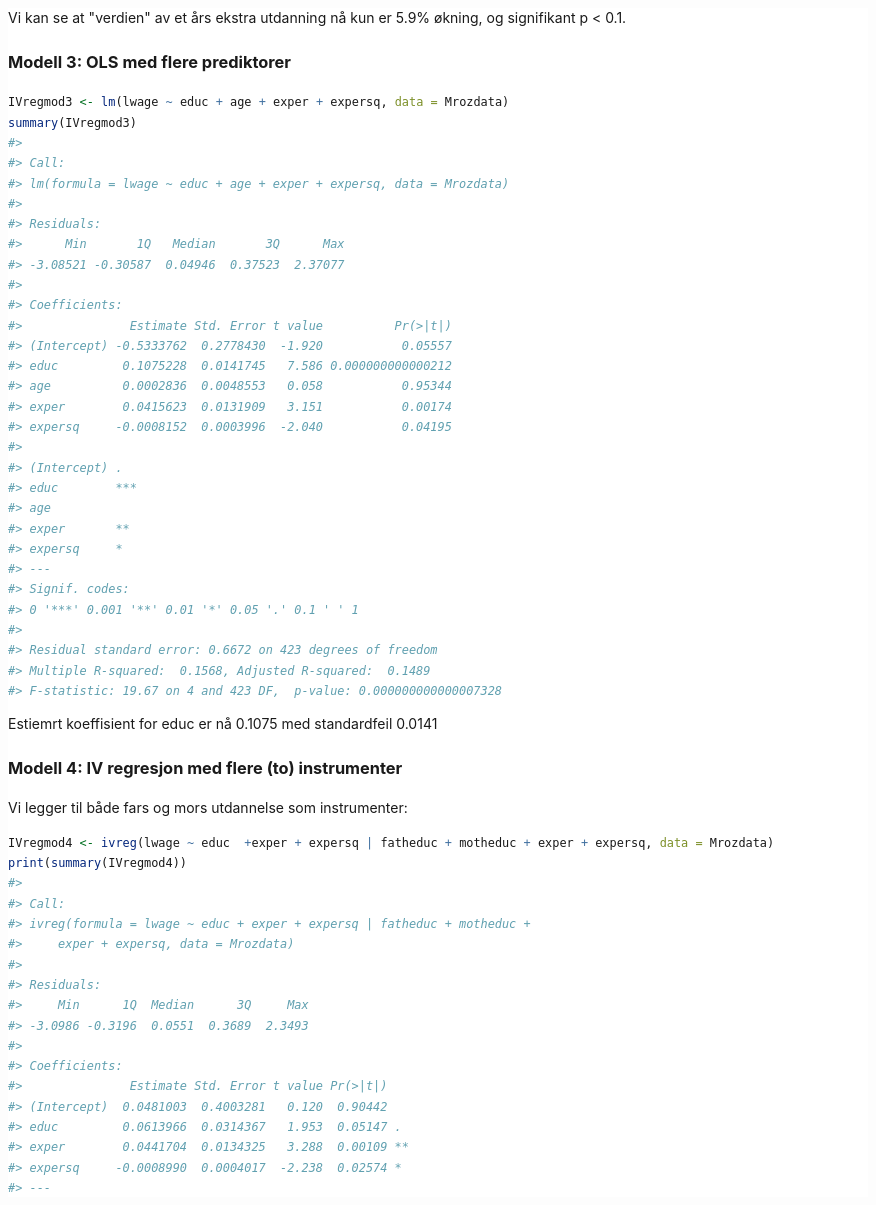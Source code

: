 ```r
```

Vi kan se at "verdien" av et års ekstra utdanning nå kun er 5.9% økning, og signifikant p < 0.1.

### Modell 3: OLS med flere prediktorer


```r
IVregmod3 <- lm(lwage ~ educ + age + exper + expersq, data = Mrozdata)
summary(IVregmod3)
#> 
#> Call:
#> lm(formula = lwage ~ educ + age + exper + expersq, data = Mrozdata)
#> 
#> Residuals:
#>      Min       1Q   Median       3Q      Max 
#> -3.08521 -0.30587  0.04946  0.37523  2.37077 
#> 
#> Coefficients:
#>               Estimate Std. Error t value          Pr(>|t|)
#> (Intercept) -0.5333762  0.2778430  -1.920           0.05557
#> educ         0.1075228  0.0141745   7.586 0.000000000000212
#> age          0.0002836  0.0048553   0.058           0.95344
#> exper        0.0415623  0.0131909   3.151           0.00174
#> expersq     -0.0008152  0.0003996  -2.040           0.04195
#>                
#> (Intercept) .  
#> educ        ***
#> age            
#> exper       ** 
#> expersq     *  
#> ---
#> Signif. codes:  
#> 0 '***' 0.001 '**' 0.01 '*' 0.05 '.' 0.1 ' ' 1
#> 
#> Residual standard error: 0.6672 on 423 degrees of freedom
#> Multiple R-squared:  0.1568,	Adjusted R-squared:  0.1489 
#> F-statistic: 19.67 on 4 and 423 DF,  p-value: 0.000000000000007328
```

Estiemrt koeffisient for educ er nå 0.1075 med standardfeil 0.0141

### Modell 4: IV regresjon med flere (to) instrumenter

Vi legger til både fars og mors utdannelse som instrumenter:

```r
IVregmod4 <- ivreg(lwage ~ educ  +exper + expersq | fatheduc + motheduc + exper + expersq, data = Mrozdata)
print(summary(IVregmod4))
#> 
#> Call:
#> ivreg(formula = lwage ~ educ + exper + expersq | fatheduc + motheduc + 
#>     exper + expersq, data = Mrozdata)
#> 
#> Residuals:
#>     Min      1Q  Median      3Q     Max 
#> -3.0986 -0.3196  0.0551  0.3689  2.3493 
#> 
#> Coefficients:
#>               Estimate Std. Error t value Pr(>|t|)   
#> (Intercept)  0.0481003  0.4003281   0.120  0.90442   
#> educ         0.0613966  0.0314367   1.953  0.05147 . 
#> exper        0.0441704  0.0134325   3.288  0.00109 **
#> expersq     -0.0008990  0.0004017  -2.238  0.02574 * 
#> ---
```
